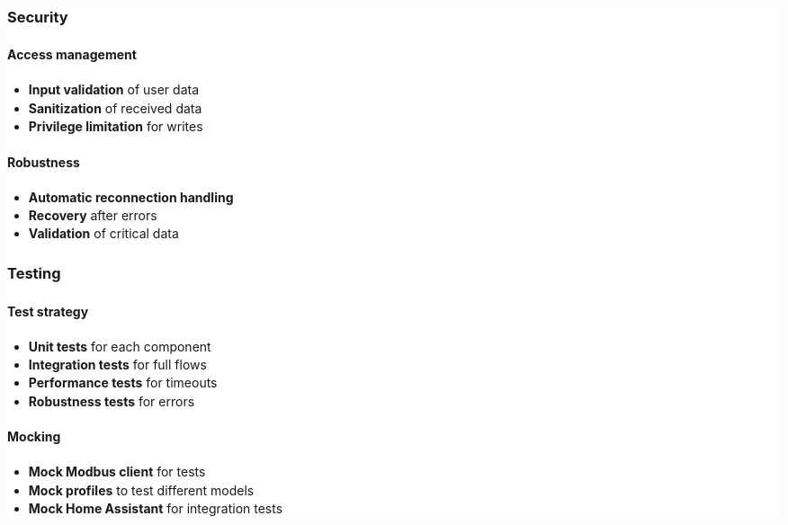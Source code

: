 ### Security

#### Access management

- **Input validation** of user data
- **Sanitization** of received data
- **Privilege limitation** for writes

#### Robustness

- **Automatic reconnection handling**
- **Recovery** after errors
- **Validation** of critical data

### Testing

#### Test strategy

- **Unit tests** for each component
- **Integration tests** for full flows
- **Performance tests** for timeouts
- **Robustness tests** for errors

#### Mocking

- **Mock Modbus client** for tests
- **Mock profiles** to test different models
- **Mock Home Assistant** for integration tests
